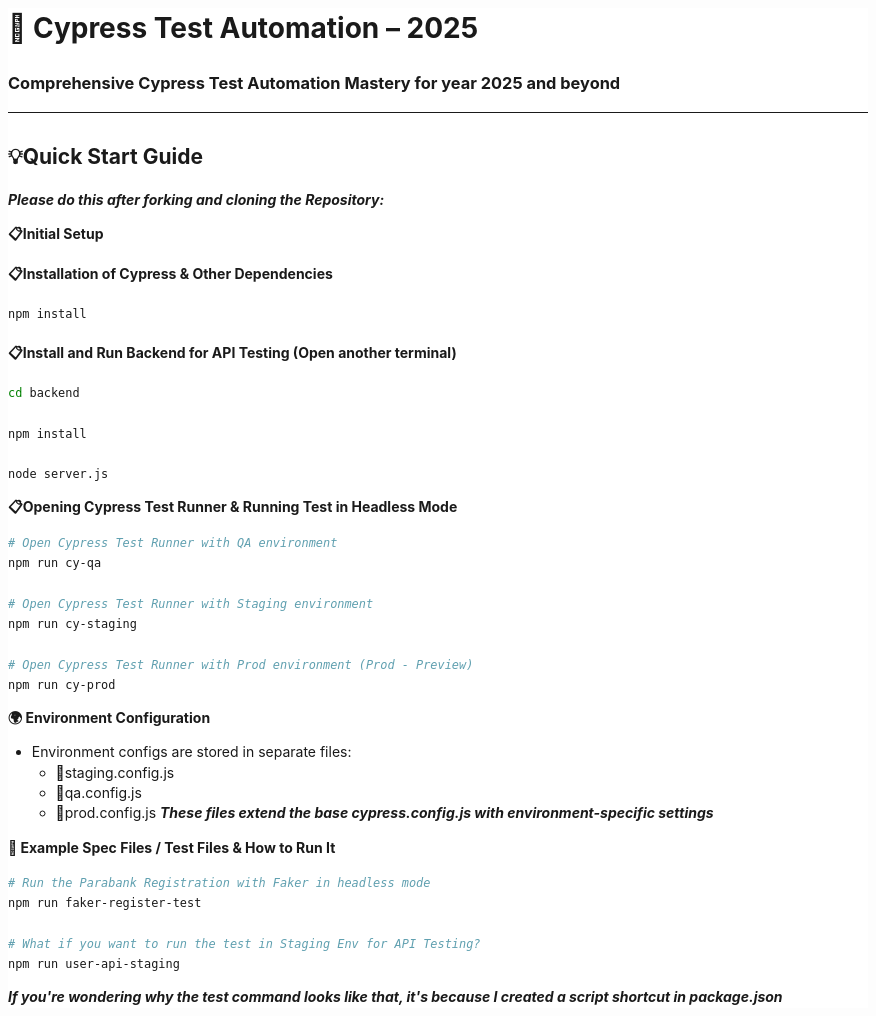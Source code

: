 # 🚀 Cypress Test Automation – 2025
### Comprehensive Cypress Test Automation Mastery for year 2025 and beyond

---

## 💡Quick Start Guide
***Please do this after forking and cloning the Repository:***

**📋Initial Setup**
#### 📋Installation of Cypress & Other Dependencies

```bash
npm install
```

#### 📋Install and Run Backend for API Testing (Open another terminal)

```bash
cd backend

npm install

node server.js
```
**📋Opening Cypress Test Runner & Running Test in Headless Mode**
```bash
# Open Cypress Test Runner with QA environment
npm run cy-qa

# Open Cypress Test Runner with Staging environment
npm run cy-staging

# Open Cypress Test Runner with Prod environment (Prod - Preview)
npm run cy-prod
```
**🌍 Environment Configuration**
- Environment configs are stored in separate files:
  - 🤖staging.config.js
  - 🤖qa.config.js
  - 🤖prod.config.js
***These files extend the base cypress.config.js with environment-specific settings***

**🧪 Example Spec Files / Test Files & How to Run It**
```bash
# Run the Parabank Registration with Faker in headless mode
npm run faker-register-test

# What if you want to run the test in Staging Env for API Testing?
npm run user-api-staging
``` 
***If you're wondering why the test command looks like that, it's because I created a script shortcut in package.json***

